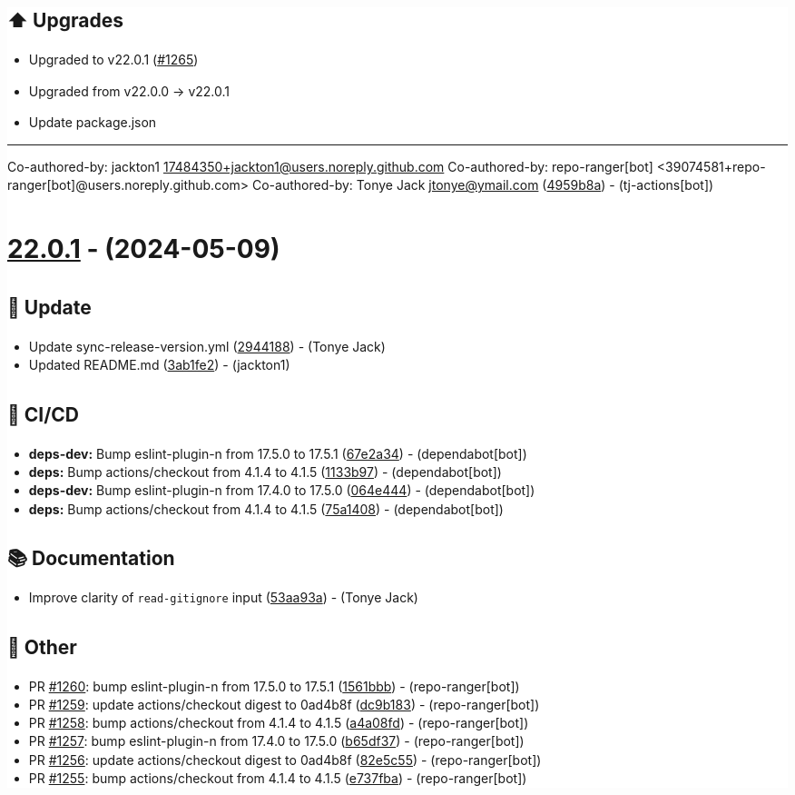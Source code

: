 ## ⬆️ Upgrades

- Upgraded to v22.0.1 ([#1265](https://github.com/tj-actions/glob/issues/1265))

* Upgraded from v22.0.0 -> v22.0.1

* Update package.json

---------

Co-authored-by: jackton1 <17484350+jackton1@users.noreply.github.com>
Co-authored-by: repo-ranger[bot] <39074581+repo-ranger[bot]@users.noreply.github.com>
Co-authored-by: Tonye Jack <jtonye@ymail.com> ([4959b8a](https://github.com/tj-actions/glob/commit/4959b8a002d4ab545290d2b681dbc6f24c770995))  - (tj-actions[bot])

# [22.0.1](https://github.com/tj-actions/glob/compare/v22.0.0...v22.0.1) - (2024-05-09)

## 🔄 Update

- Update sync-release-version.yml ([2944188](https://github.com/tj-actions/glob/commit/2944188f585a0ec102a6a82d9eeb3aed69785393))  - (Tonye Jack)
- Updated README.md
 ([3ab1fe2](https://github.com/tj-actions/glob/commit/3ab1fe2a9cc0b4d5fac5aa5a935d91c54afeda4e))  - (jackton1)

## 👷 CI/CD

- **deps-dev:** Bump eslint-plugin-n from 17.5.0 to 17.5.1 ([67e2a34](https://github.com/tj-actions/glob/commit/67e2a34d5db5028e2c446943179b1e845cec4083))  - (dependabot[bot])
- **deps:** Bump actions/checkout from 4.1.4 to 4.1.5 ([1133b97](https://github.com/tj-actions/glob/commit/1133b97500490d8666f1fd38793c8f9d7bdb3c16))  - (dependabot[bot])
- **deps-dev:** Bump eslint-plugin-n from 17.4.0 to 17.5.0 ([064e444](https://github.com/tj-actions/glob/commit/064e4444be04a14ba4fce9a6f238e0db39c29ca6))  - (dependabot[bot])
- **deps:** Bump actions/checkout from 4.1.4 to 4.1.5 ([75a1408](https://github.com/tj-actions/glob/commit/75a14088de245315980d25505f0f443f44e2f1db))  - (dependabot[bot])

## 📚 Documentation

- Improve clarity of `read-gitignore` input ([53aa93a](https://github.com/tj-actions/glob/commit/53aa93ac740b44183b841f9ef2cb82d77aa0c51d))  - (Tonye Jack)

## 📝 Other

- PR [#1260](https://github.com/tj-actions/glob/pull/1260): bump eslint-plugin-n from 17.5.0 to 17.5.1 ([1561bbb](https://github.com/tj-actions/glob/commit/1561bbb519184df51de62a4e42a19123699e718d))  - (repo-ranger[bot])
- PR [#1259](https://github.com/tj-actions/glob/pull/1259): update actions/checkout digest to 0ad4b8f ([dc9b183](https://github.com/tj-actions/glob/commit/dc9b18319cbb85214307c1daf5a83b8940fb2a64))  - (repo-ranger[bot])
- PR [#1258](https://github.com/tj-actions/glob/pull/1258): bump actions/checkout from 4.1.4 to 4.1.5 ([a4a08fd](https://github.com/tj-actions/glob/commit/a4a08fdce7cc9347448bab5dface56a39f6aa4c1))  - (repo-ranger[bot])
- PR [#1257](https://github.com/tj-actions/glob/pull/1257): bump eslint-plugin-n from 17.4.0 to 17.5.0 ([b65df37](https://github.com/tj-actions/glob/commit/b65df37ff5224fbba38a473ad50344ba133ae408))  - (repo-ranger[bot])
- PR [#1256](https://github.com/tj-actions/glob/pull/1256): update actions/checkout digest to 0ad4b8f ([82e5c55](https://github.com/tj-actions/glob/commit/82e5c554a3855ab1bfc5ff1e9b7c498b47075250))  - (repo-ranger[bot])
- PR [#1255](https://github.com/tj-actions/glob/pull/1255): bump actions/checkout from 4.1.4 to 4.1.5 ([e737fba](https://github.com/tj-actions/glob/commit/e737fbaeb4b3ad414b38cf1a8089726a3d2dc05e))  - (repo-ranger[bot])